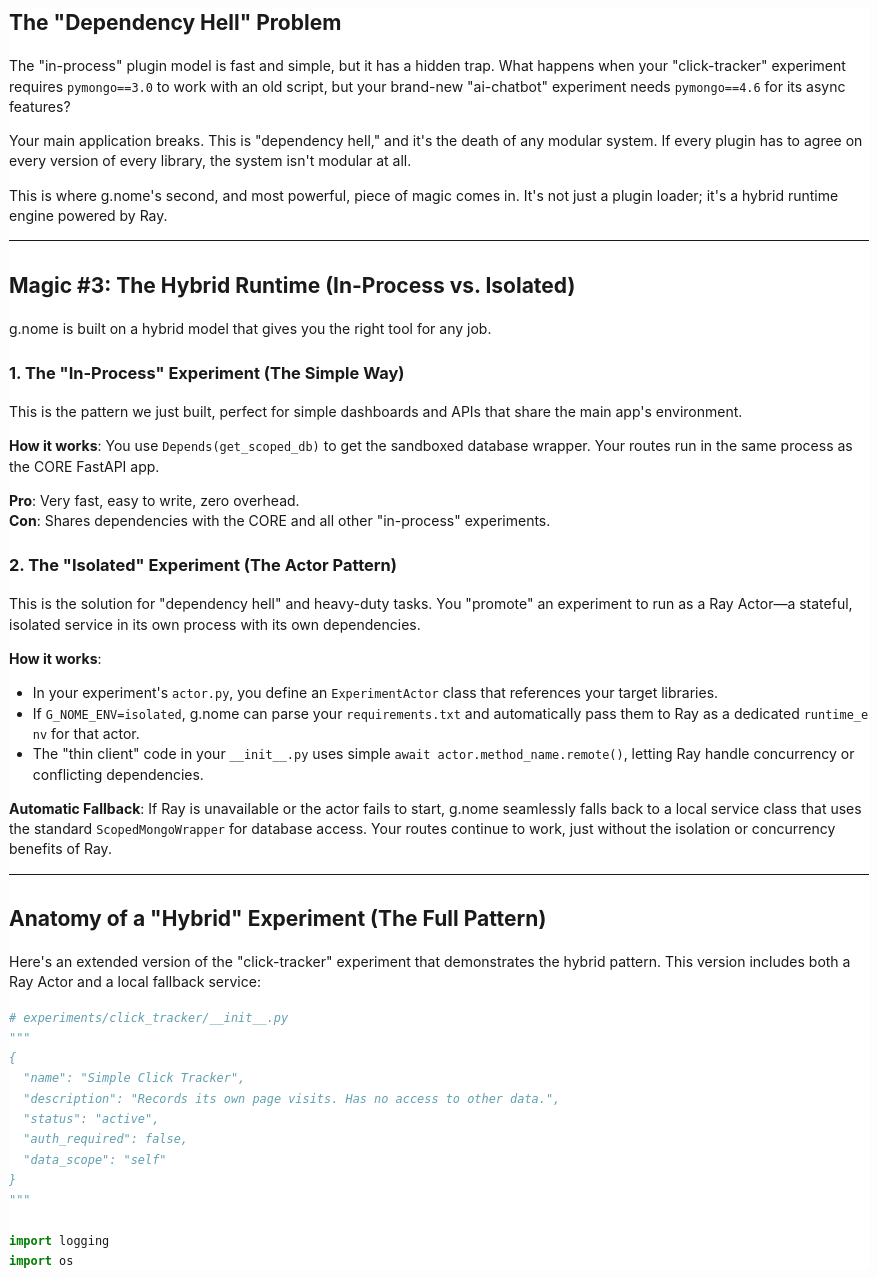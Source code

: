 ## The "Dependency Hell" Problem  
  
The "in-process" plugin model is fast and simple, but it has a hidden trap. What happens when your "click-tracker" experiment requires `pymongo==3.0` to work with an old script, but your brand-new "ai-chatbot" experiment needs `pymongo==4.6` for its async features?  
  
Your main application breaks. This is "dependency hell," and it's the death of any modular system. If every plugin has to agree on every version of every library, the system isn't modular at all.  
  
This is where g.nome's second, and most powerful, piece of magic comes in. It's not just a plugin loader; it's a hybrid runtime engine powered by Ray.  
  
---  
  
## Magic #3: The Hybrid Runtime (In-Process vs. Isolated)  
  
g.nome is built on a hybrid model that gives you the right tool for any job.  
  
### 1. The "In-Process" Experiment (The Simple Way)  
  
This is the pattern we just built, perfect for simple dashboards and APIs that share the main app's environment.  
  
**How it works**: You use `Depends(get_scoped_db)` to get the sandboxed database wrapper. Your routes run in the same process as the CORE FastAPI app.  
  
**Pro**: Very fast, easy to write, zero overhead.    
**Con**: Shares dependencies with the CORE and all other "in-process" experiments.  
  
### 2. The "Isolated" Experiment (The Actor Pattern)  
  
This is the solution for "dependency hell" and heavy-duty tasks. You "promote" an experiment to run as a Ray Actor—a stateful, isolated service in its own process with its own dependencies.  
  
**How it works**:    
- In your experiment's `actor.py`, you define an `ExperimentActor` class that references your target libraries.    
- If `G_NOME_ENV=isolated`, g.nome can parse your `requirements.txt` and automatically pass them to Ray as a dedicated `runtime_env` for that actor.    
- The "thin client" code in your `__init__.py` uses simple `await actor.method_name.remote()`, letting Ray handle concurrency or conflicting dependencies.  
  
**Automatic Fallback**: If Ray is unavailable or the actor fails to start, g.nome seamlessly falls back to a local service class that uses the standard `ScopedMongoWrapper` for database access. Your routes continue to work, just without the isolation or concurrency benefits of Ray.  
  
---  
  
## Anatomy of a "Hybrid" Experiment (The Full Pattern)  
  
Here's an extended version of the "click-tracker" experiment that demonstrates the hybrid pattern. This version includes both a Ray Actor and a local fallback service:  
  
```python  
# experiments/click_tracker/__init__.py  
"""  
{  
  "name": "Simple Click Tracker",  
  "description": "Records its own page visits. Has no access to other data.",  
  "status": "active",  
  "auth_required": false,  
  "data_scope": "self"  
}  
"""  
  
import logging  
import os  
```